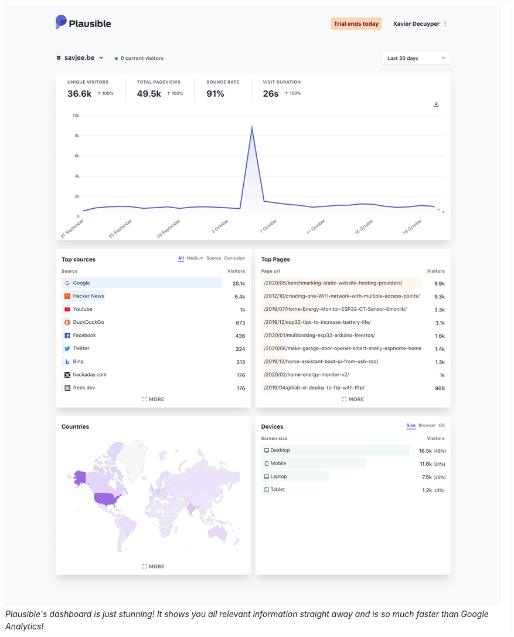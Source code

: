 ![Plausible's dashboard](/uploads/2020-10-27-effect-adblockers-on-google-analytics-vs-plausible/plausible-dashboard.png)
*Plausible's dashboard is just stunning! It shows you all relevant information straight away and is so much faster than Google Analytics!*
